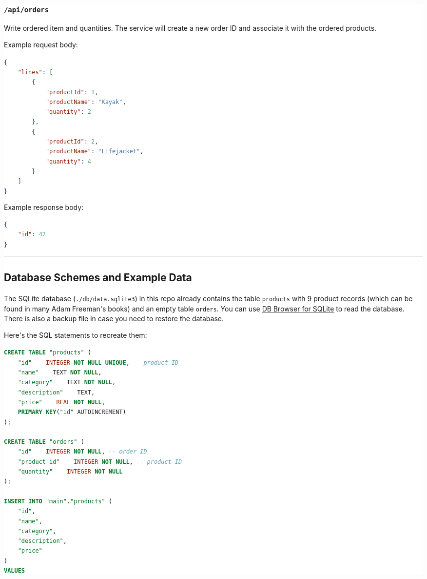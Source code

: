 ### `/api/orders`

Write ordered item and quantities. The service will create a new order ID and associate it with the ordered products.

Example request body:

```json
{
	"lines": [
		{
			"productId": 1,
			"productName": "Kayak",
			"quantity": 2
		},
		{
			"productId": 2,
			"productName": "Lifejacket",
			"quantity": 4
		}
	]
}
```

Example response body:

```json
{
	"id": 42
}
```

---

## Database Schemes and Example Data

The SQLite database (`./db/data.sqlite3`) in this repo already contains the table `products` with 9 product records (which can be found in many Adam Freeman's books) and an empty table `orders`. You can use [DB Browser for SQLite](https://sqlitebrowser.org/) to read the database. There is also a backup file in case you need to restore the database.

Here's the SQL statements to recreate them:

```sql
CREATE TABLE "products" (
    "id"    INTEGER NOT NULL UNIQUE, -- product ID
    "name"    TEXT NOT NULL,
    "category"    TEXT NOT NULL,
    "description"    TEXT,
    "price"    REAL NOT NULL,
    PRIMARY KEY("id" AUTOINCREMENT)
);

CREATE TABLE "orders" (
    "id"    INTEGER NOT NULL, -- order ID
    "product_id"    INTEGER NOT NULL, -- product ID
    "quantity"    INTEGER NOT NULL
);

INSERT INTO "main"."products" (
    "id",
    "name",
    "category",
    "description",
    "price"
)
VALUES
```